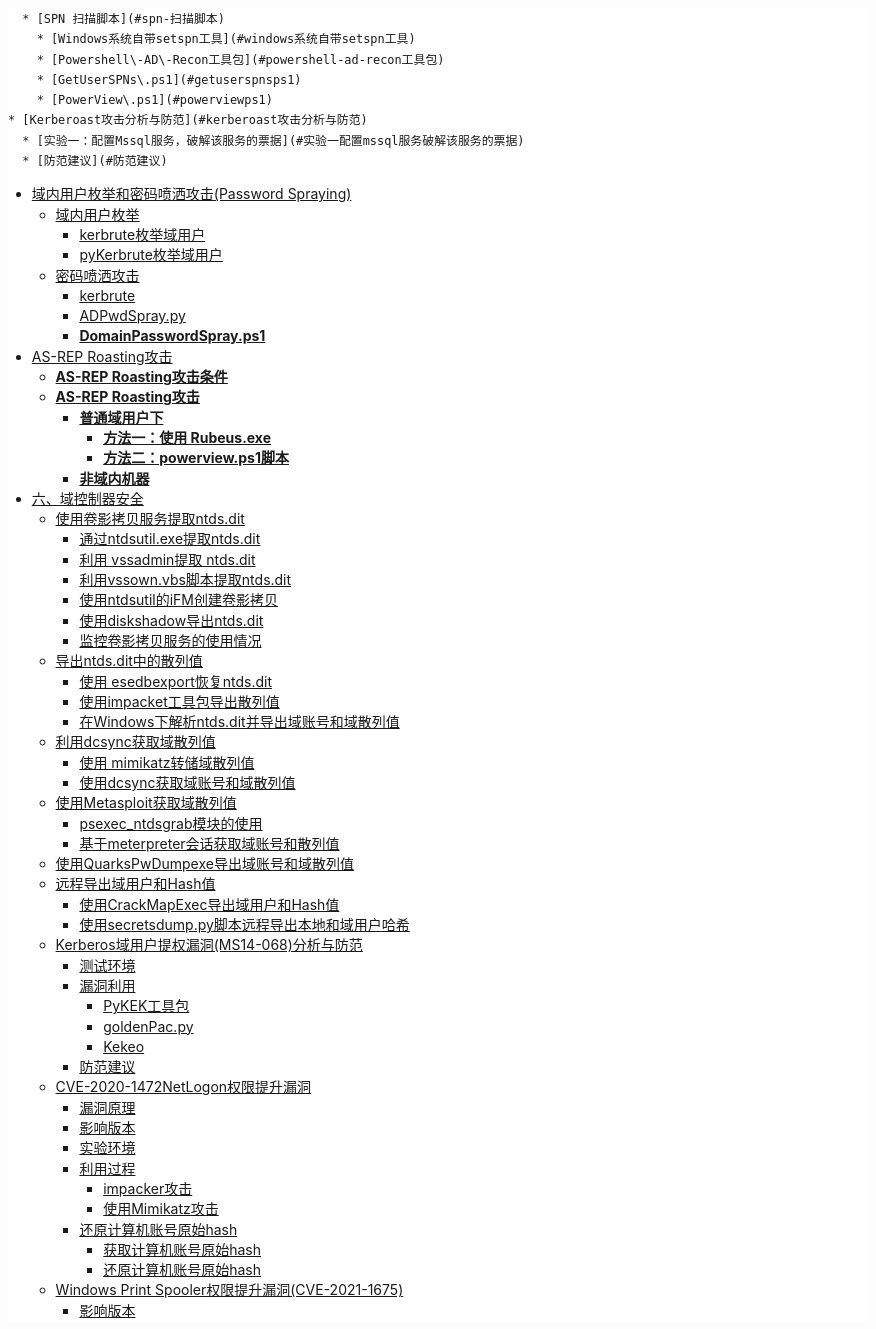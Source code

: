       * [SPN 扫描脚本](#spn-扫描脚本)
        * [Windows系统自带setspn工具](#windows系统自带setspn工具)
        * [Powershell\-AD\-Recon工具包](#powershell-ad-recon工具包)
        * [GetUserSPNs\.ps1](#getuserspnsps1)
        * [PowerView\.ps1](#powerviewps1)
    * [Kerberoast攻击分析与防范](#kerberoast攻击分析与防范)
      * [实验一：配置Mssql服务，破解该服务的票据](#实验一配置mssql服务破解该服务的票据)
      * [防范建议](#防范建议)
  * [域内用户枚举和密码喷洒攻击(Password Spraying)](#域内用户枚举和密码喷洒攻击password-spraying)
    * [域内用户枚举](#域内用户枚举)
      * [kerbrute枚举域用户](#kerbrute枚举域用户)
      * [pyKerbrute枚举域用户](#pykerbrute枚举域用户)
    * [密码喷洒攻击](#密码喷洒攻击)
      * [kerbrute](#kerbrute)
      * [ADPwdSpray\.py](#adpwdspraypy)
      * [<strong>DomainPasswordSpray\.ps1</strong>](#domainpasswordsprayps1)
  * [AS\-REP Roasting攻击](#as-rep-roasting攻击)
    * [<strong>AS\-REP Roasting攻击条件</strong>](#as-rep-roasting攻击条件)
    * [<strong>AS\-REP Roasting攻击</strong>](#as-rep-roasting攻击-1)
      * [<strong>普通域用户下</strong>](#普通域用户下)
        * [<strong>方法一：使用 Rubeus\.exe</strong>](#方法一使用-rubeusexe)
        * [<strong>方法二：powerview\.ps1脚本</strong>](#方法二powerviewps1脚本)
      * [<strong>非域内机器</strong>](#非域内机器)
* [六、域控制器安全](#六域控制器安全)
  * [使用卷影拷贝服务提取ntds\.dit](#使用卷影拷贝服务提取ntdsdit)
    * [通过ntdsutil\.exe提取ntds\.dit](#通过ntdsutilexe提取ntdsdit)
    * [利用 vssadmin提取 ntds\.dit](#利用-vssadmin提取-ntdsdit)
    * [利用vssown\.vbs脚本提取ntds\.dit](#利用vssownvbs脚本提取ntdsdit)
    * [使用ntdsutil的iFM创建卷影拷贝](#使用ntdsutil的ifm创建卷影拷贝)
    * [使用diskshadow导出ntds\.dit](#使用diskshadow导出ntdsdit)
    * [监控卷影拷贝服务的使用情况](#监控卷影拷贝服务的使用情况)
  * [导出ntds\.dit中的散列值](#导出ntdsdit中的散列值)
    * [使用 esedbexport恢复ntds\.dit](#使用-esedbexport恢复ntdsdit)
    * [使用impacket工具包导出散列值](#使用impacket工具包导出散列值)
    * [在Windows下解析ntds\.dit并导出域账号和域散列值](#在windows下解析ntdsdit并导出域账号和域散列值)
  * [利用dcsync获取域散列值](#利用dcsync获取域散列值)
    * [使用 mimikatz转储域散列值](#使用-mimikatz转储域散列值)
    * [使用dcsync获取域账号和域散列值](#使用dcsync获取域账号和域散列值)
  * [使用Metasploit获取域散列值](#使用metasploit获取域散列值)
    * [psexec\_ntdsgrab模块的使用](#psexec_ntdsgrab模块的使用)
    * [基于meterpreter会话获取域账号和散列值](#基于meterpreter会话获取域账号和散列值)
  * [使用QuarksPwDumpexe导出域账号和域散列值](#使用quarkspwdumpexe导出域账号和域散列值)
  * [远程导出域用户和Hash值](#远程导出域用户和hash值)
    * [使用CrackMapExec导出域用户和Hash值](#使用crackmapexec导出域用户和hash值)
    * [使用secretsdump\.py脚本远程导出本地和域用户哈希](#使用secretsdumppy脚本远程导出本地和域用户哈希)
  * [Kerberos域用户提权漏洞(MS14\-068)分析与防范](#kerberos域用户提权漏洞ms14-068分析与防范)
    * [测试环境](#测试环境)
    * [漏洞利用](#漏洞利用-1)
      * [PyKEK工具包](#pykek工具包)
      * [goldenPac\.py](#goldenpacpy)
      * [Kekeo](#kekeo)
    * [防范建议](#防范建议-1)
  * [CVE\-2020\-1472NetLogon权限提升漏洞](#cve-2020-1472netlogon权限提升漏洞)
    * [漏洞原理](#漏洞原理)
    * [影响版本](#影响版本)
    * [实验环境](#实验环境-1)
    * [利用过程](#利用过程)
      * [impacker攻击](#impacker攻击)
      * [使用Mimikatz攻击](#使用mimikatz攻击)
    * [还原计算机账号原始hash](#还原计算机账号原始hash)
      * [获取计算机账号原始hash](#获取计算机账号原始hash)
      * [还原计算机账号原始hash](#还原计算机账号原始hash-1)
  * [Windows Print Spooler权限提升漏洞(CVE\-2021\-1675)](#windows-print-spooler权限提升漏洞cve-2021-1675)
    * [影响版本](#影响版本-1)